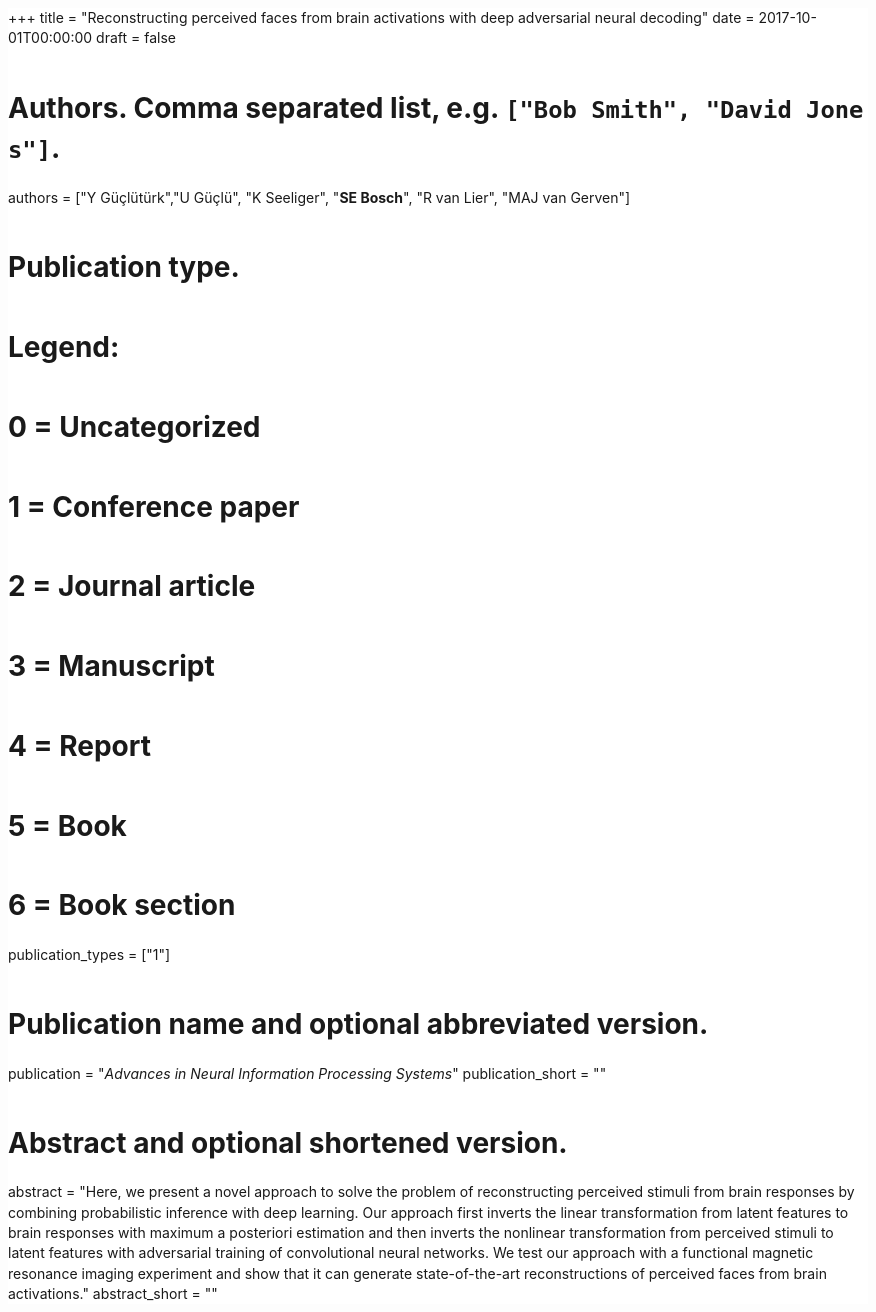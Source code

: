 +++
title = "Reconstructing perceived faces from brain activations with deep adversarial neural decoding"
date = 2017-10-01T00:00:00
draft = false

# Authors. Comma separated list, e.g. `["Bob Smith", "David Jones"]`.
authors = ["Y Güçlütürk","U Güçlü", "K Seeliger", "__SE Bosch__", "R van Lier", "MAJ van Gerven"]

# Publication type.
# Legend:
# 0 = Uncategorized
# 1 = Conference paper
# 2 = Journal article
# 3 = Manuscript
# 4 = Report
# 5 = Book
# 6 = Book section
publication_types = ["1"]

# Publication name and optional abbreviated version.
publication = "_Advances in Neural Information Processing Systems_"
publication_short = ""

# Abstract and optional shortened version.
abstract = "Here, we present a novel approach to solve the problem of reconstructing perceived stimuli from brain responses by combining probabilistic inference with deep learning. Our approach first inverts the linear transformation from latent features to brain responses with maximum a posteriori estimation and then inverts the nonlinear transformation from perceived stimuli to latent features with adversarial training of convolutional neural networks. We test our approach with a functional magnetic resonance imaging experiment and show that it can generate state-of-the-art reconstructions of perceived faces from brain activations."
abstract_short = ""
